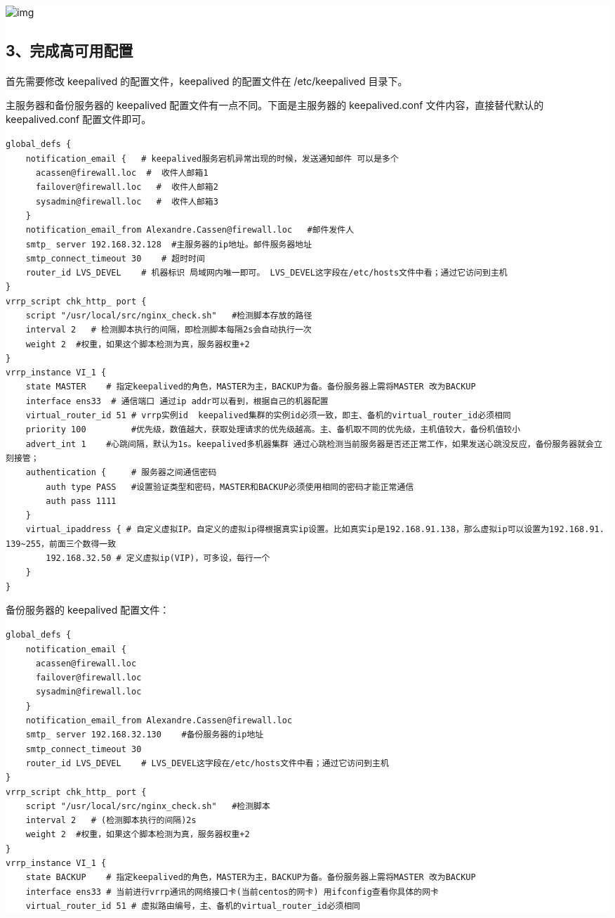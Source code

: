![img](https://img2020.cnblogs.com/blog/1424359/202107/1424359-20210714232319746-510787268.png)

## 3、完成高可用配置

首先需要修改 keepalived 的配置文件，keepalived 的配置文件在 /etc/keepalived 目录下。

主服务器和备份服务器的 keepalived 配置文件有一点不同。下面是主服务器的 keepalived.conf 文件内容，直接替代默认的 keepalived.conf 配置文件即可。

```
global_defs {
    notification_email {   # keepalived服务宕机异常出现的时候，发送通知邮件 可以是多个
      acassen@firewall.loc  #  收件人邮箱1
      failover@firewall.loc   #  收件人邮箱2
      sysadmin@firewall.loc   #  收件人邮箱3
    }
    notification_email_from Alexandre.Cassen@firewall.loc   #邮件发件人
    smtp_ server 192.168.32.128  #主服务器的ip地址。邮件服务器地址
    smtp_connect_timeout 30    # 超时时间
    router_id LVS_DEVEL    # 机器标识 局域网内唯一即可。 LVS_DEVEL这字段在/etc/hosts文件中看；通过它访问到主机
}
vrrp_script chk_http_ port {
    script "/usr/local/src/nginx_check.sh"   #检测脚本存放的路径
    interval 2   # 检测脚本执行的间隔，即检测脚本每隔2s会自动执行一次
    weight 2  #权重，如果这个脚本检测为真，服务器权重+2
}
vrrp_instance VI_1 {
    state MASTER    # 指定keepalived的角色，MASTER为主，BACKUP为备。备份服务器上需将MASTER 改为BACKUP
    interface ens33  # 通信端口 通过ip addr可以看到，根据自己的机器配置
    virtual_router_id 51 # vrrp实例id  keepalived集群的实例id必须一致，即主、备机的virtual_router_id必须相同
    priority 100         #优先级，数值越大，获取处理请求的优先级越高。主、备机取不同的优先级，主机值较大，备份机值较小
    advert_int 1    #心跳间隔，默认为1s。keepalived多机器集群 通过心跳检测当前服务器是否还正常工作，如果发送心跳没反应，备份服务器就会立刻接管；
    authentication {     # 服务器之间通信密码
        auth type PASS   #设置验证类型和密码，MASTER和BACKUP必须使用相同的密码才能正常通信
        auth pass 1111
    }
    virtual_ipaddress { # 自定义虚拟IP。自定义的虚拟ip得根据真实ip设置。比如真实ip是192.168.91.138，那么虚拟ip可以设置为192.168.91.139~255，前面三个数得一致
        192.168.32.50 # 定义虚拟ip(VIP)，可多设，每行一个
    }
}
```

备份服务器的 keepalived 配置文件：

```
global_defs {
    notification_email {
      acassen@firewall.loc
      failover@firewall.loc
      sysadmin@firewall.loc
    }
    notification_email_from Alexandre.Cassen@firewall.loc
    smtp_ server 192.168.32.130    #备份服务器的ip地址
    smtp_connect_timeout 30
    router_id LVS_DEVEL    # LVS_DEVEL这字段在/etc/hosts文件中看；通过它访问到主机
}
vrrp_script chk_http_ port {
    script "/usr/local/src/nginx_check.sh"   #检测脚本
    interval 2   # (检测脚本执行的间隔)2s
    weight 2  #权重，如果这个脚本检测为真，服务器权重+2
}
vrrp_instance VI_1 {
    state BACKUP    # 指定keepalived的角色，MASTER为主，BACKUP为备。备份服务器上需将MASTER 改为BACKUP
    interface ens33 # 当前进行vrrp通讯的网络接口卡(当前centos的网卡) 用ifconfig查看你具体的网卡
    virtual_router_id 51 # 虚拟路由编号，主、备机的virtual_router_id必须相同
```
